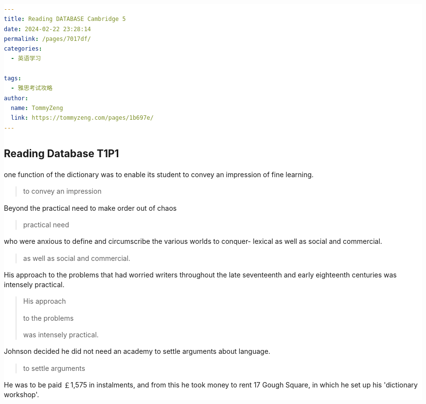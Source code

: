 ```yaml
---
title: Reading DATABASE Cambridge 5
date: 2024-02-22 23:28:14
permalink: /pages/7017df/
categories:
  - 英语学习
  
tags:
  - 雅思考试攻略
author: 
  name: TommyZeng
  link: https://tommyzeng.com/pages/1b697e/
---
```






## Reading Database T1P1

one function of the dictionary was to enable its student to convey an impression of fine learning.

> to convey an impression



Beyond the practical need to make order out of chaos

> practical need



who were anxious to define and circumscribe the various worlds to conquer- lexical as well as social and commercial.

> as well as social and commercial.



His approach to the problems that had worried writers throughout the late seventeenth and early eighteenth centuries was intensely practical. 

> His approach
>
> to the problems
>
> was intensely practical. 



Johnson decided he did not need an academy to settle arguments about language.

> to settle arguments





He was to be paid ￡1,575 in instalments, and from this he took money to rent 17 Gough Square, in which he set up his 'dictionary workshop'.
